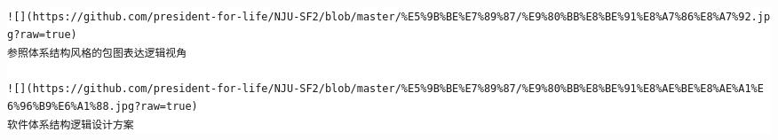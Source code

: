 	![](https://github.com/president-for-life/NJU-SF2/blob/master/%E5%9B%BE%E7%89%87/%E9%80%BB%E8%BE%91%E8%A7%86%E8%A7%92.jpg?raw=true)
	参照体系结构风格的包图表达逻辑视角

	![](https://github.com/president-for-life/NJU-SF2/blob/master/%E5%9B%BE%E7%89%87/%E9%80%BB%E8%BE%91%E8%AE%BE%E8%AE%A1%E6%96%B9%E6%A1%88.jpg?raw=true)
	软件体系结构逻辑设计方案
